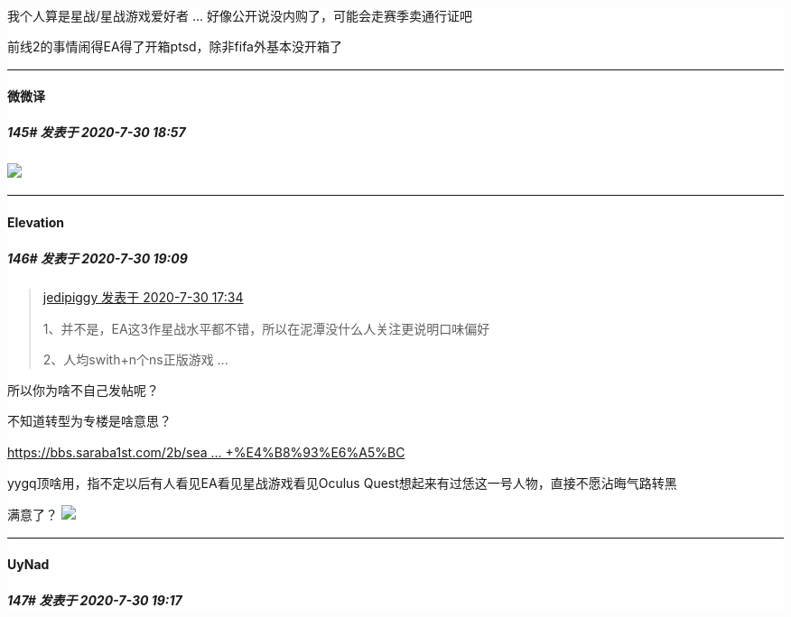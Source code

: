 
我个人算是星战/星战游戏爱好者 ...</blockquote>
好像公开说没内购了，可能会走赛季卖通行证吧

前线2的事情闹得EA得了开箱ptsd，除非fifa外基本没开箱了







-----

####  微微译  
##### 145#       发表于 2020-7-30 18:57



<img src="https://static.saraba1st.com/image/smiley/animal2017/004.png" referrerpolicy="no-referrer">







-----

####  Elevation  
##### 146#       发表于 2020-7-30 19:09



<blockquote><a href="httphttps://bbs.saraba1st.com/2b/forum.php?mod=redirect&amp;goto=findpost&amp;pid=48263013&amp;ptid=1952126" target="_blank">jedipiggy 发表于 2020-7-30 17:34</a>

1、并不是，EA这3作星战水平都不错，所以在泥潭没什么人关注更说明口味偏好


2、人均swith+n个ns正版游戏 ...</blockquote>
所以你为啥不自己发帖呢？


不知道转型为专楼是啥意思？

[https://bbs.saraba1st.com/2b/sea ... +%E4%B8%93%E6%A5%BC](https://bbs.saraba1st.com/2b/search.php?mod=forum&amp;searchid=2940&amp;orderby=lastpost&amp;ascdesc=desc&amp;searchsubmit=yes&amp;kw=%E8%BD%AC%E5%9E%8B+%E4%B8%93%E6%A5%BC)


yygq顶啥用，指不定以后有人看见EA看见星战游戏看见Oculus Quest想起来有过恁这一号人物，直接不愿沾晦气路转黑

满意了？
<img src="https://static.saraba1st.com/image/smiley/face2017/065.png" referrerpolicy="no-referrer">







-----

####  UyNad  
##### 147#       发表于 2020-7-30 19:17
